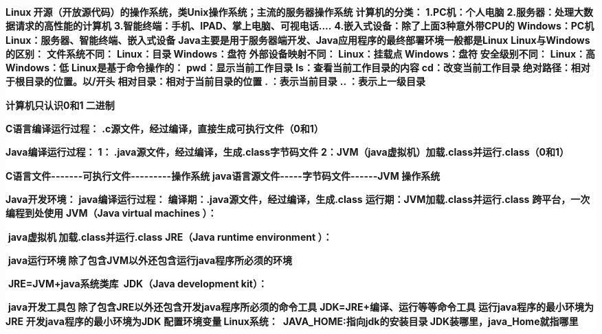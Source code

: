 **Linux   开源（开放源代码）的操作系统，类Unix操作系统；主流的服务器操作系统**
**计算机的分类：**
       **1.PC机：个人电脑**
       **2.服务器：处理大数据请求的高性能的计算机**
       **3.智能终端：手机、IPAD、掌上电脑、可视电话....**
       **4.嵌入式设备：除了上面3种意外带CPU的**
**Windows：PC机**
**Linux：服务器、智能终端、嵌入式设备**
**Java主要是用于服务器端开发、Java应用程序的最终部署环境一般都是Linux**
**Linux与Windows的区别：**
    **文件系统不同：**
            **Linux：目录    Windows：盘符**
    **外部设备映射不同：**
            **Linux：挂载点  Windows：盘符**
    **安全级别不同：**
            **Linux：高          Windows：低**
**Linux是基于命令操作的：**
     **pwd：显示当前工作目录**
     **ls：查看当前工作目录的内容**
     **cd：改变当前工作目录**
        **绝对路径：相对于根目录的位置。以/开头**
        **相对目录：相对于当前目录的位置**
          **. ：表示当前目录**
         **.. ：表示上一级目录**

**计算机只认识0和1    二进制**

**C语言编译运行过程：**
         **.c源文件，经过编译，直接生成可执行文件（0和1）**

**Java编译运行过程：**
        **1： .java源文件，经过编译，生成.class字节码文件**
        **2：JVM（java虚拟机）加载.class并运行.class（0和1）**

**C语言文件-------可执行文件---------操作系统**
**java语言源文件-----字节码文件------JVM  操作系统**

**Java开发环境：**
       **java编译运行过程：**
              **编译期：.java源文件，经过编译，生成.class**
              **运行期：JVM加载.class并运行.class**
              **跨平台，一次编程到处使用**
       **JVM（Java virtual machines            ）：**

​                          **java虚拟机   加载.class并运行.class** 
**​       JRE（Java runtime environment      ）：**

​                          **java运行环境 除了包含JVM以外还包含运行java程序所必须的环境**                                                                                         

​                          **JRE=JVM+java系统类库**
**​       JDK（Java development kit）：**

​                           **java开发工具包 除了包含JRE以外还包含开发java程序所必须的命令工具**
**​                           JDK=JRE+编译、运行等等命令工具**
**​           运行java程序的最小环境为JRE**
**​           开发java程序的最小环境为JDK**
**配置环境变量**
**​      Linux系统：**
**​        JAVA_HOME:指向jdk的安装目录  JDK装哪里，java_Home就指哪里** 
